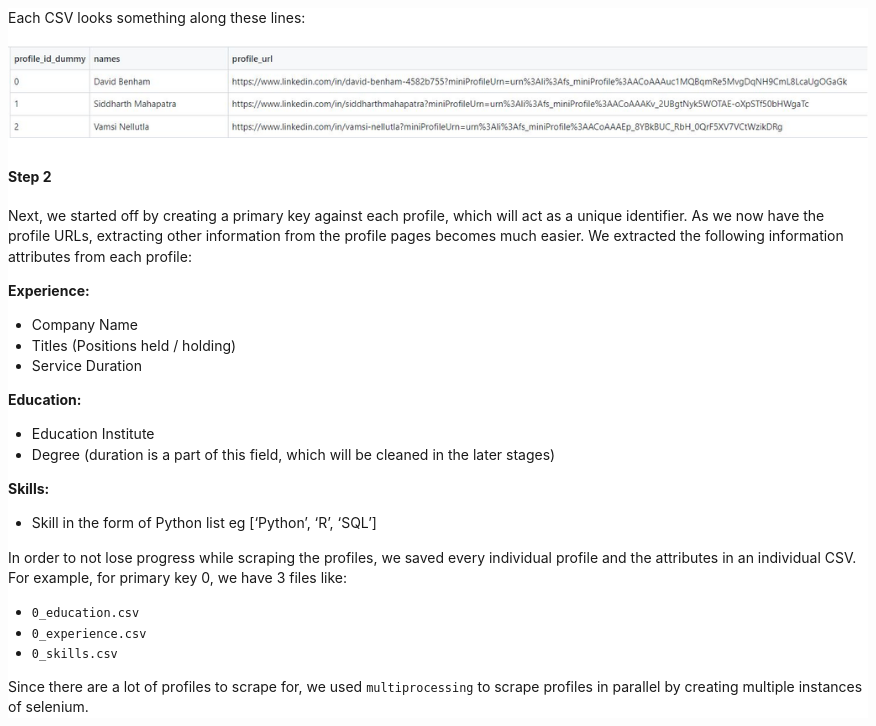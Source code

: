 
Each CSV looks something along these lines:

<img src="assets/data_access2.JPG/" alt="drawing" height="100" width="900"/>

#### Step 2
Next, we started off by creating a primary key against each profile, which will act as a unique identifier. 
As we now have the profile URLs, extracting other information from the profile pages becomes much easier. We extracted the following information attributes from each profile:

**Experience:** 
- Company Name
- Titles (Positions held / holding)
- Service Duration

**Education:**
- Education Institute
- Degree (duration is a part of this field, which will be cleaned in the later stages)

**Skills:**
- Skill in the form of Python list eg [‘Python’, ‘R’, ‘SQL’]

In order to not lose progress while scraping the profiles, we saved every individual profile and the attributes in an individual CSV. For example, for primary key 0, we have 3 files like: 
- `0_education.csv`
- `0_experience.csv`
- `0_skills.csv`

Since there are a lot of profiles to scrape for, we used `multiprocessing` to scrape profiles in parallel by creating multiple instances of selenium.
